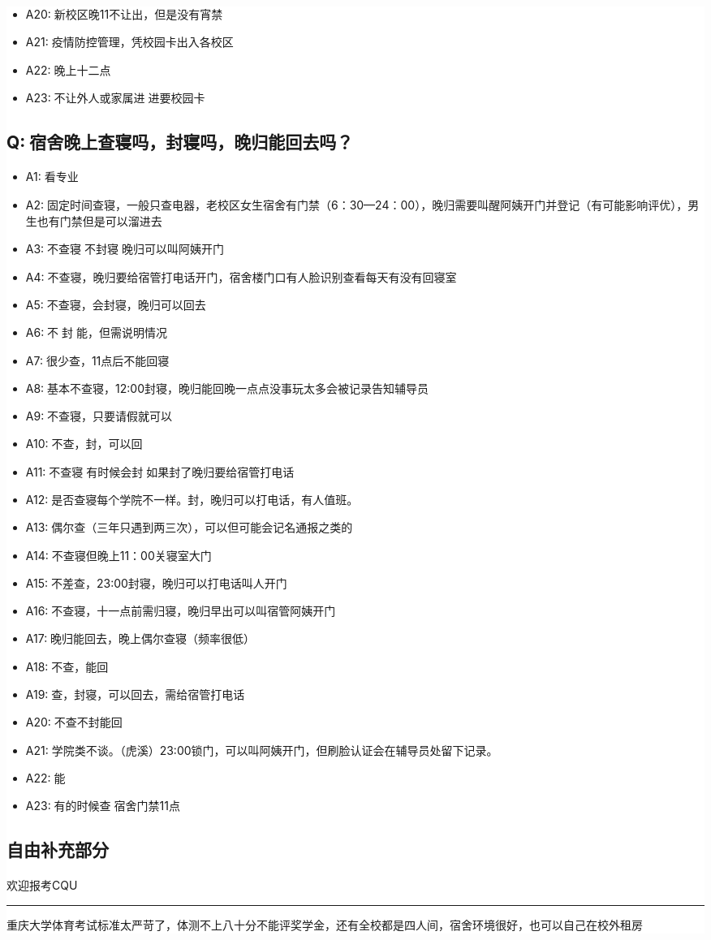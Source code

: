- A20: 新校区晚11不让出，但是没有宵禁

- A21: 疫情防控管理，凭校园卡出入各校区

- A22: 晚上十二点

- A23: 不让外人或家属进 进要校园卡

## Q: 宿舍晚上查寝吗，封寝吗，晚归能回去吗？

- A1: 看专业

- A2: 固定时间查寝，一般只查电器，老校区女生宿舍有门禁（6：30—24：00），晚归需要叫醒阿姨开门并登记（有可能影响评优），男生也有门禁但是可以溜进去

- A3: 不查寝 不封寝 晚归可以叫阿姨开门

- A4: 不查寝，晚归要给宿管打电话开门，宿舍楼门口有人脸识别查看每天有没有回寝室

- A5: 不查寝，会封寝，晚归可以回去

- A6: 不 封 能，但需说明情况

- A7: 很少查，11点后不能回寝

- A8: 基本不查寝，12:00封寝，晚归能回晚一点点没事玩太多会被记录告知辅导员

- A9: 不查寝，只要请假就可以

- A10: 不查，封，可以回

- A11: 不查寝 有时候会封 如果封了晚归要给宿管打电话

- A12: 是否查寝每个学院不一样。封，晚归可以打电话，有人值班。

- A13: 偶尔查（三年只遇到两三次），可以但可能会记名通报之类的

- A14: 不查寝但晚上11：00关寝室大门

- A15: 不差查，23:00封寝，晚归可以打电话叫人开门

- A16: 不查寝，十一点前需归寝，晚归早出可以叫宿管阿姨开门

- A17: 晚归能回去，晚上偶尔查寝（频率很低）

- A18: 不查，能回

- A19: 查，封寝，可以回去，需给宿管打电话

- A20: 不查不封能回

- A21: 学院类不谈。（虎溪）23:00锁门，可以叫阿姨开门，但刷脸认证会在辅导员处留下记录。

- A22: 能

- A23: 有的时候查 宿舍门禁11点

## 自由补充部分

欢迎报考CQU

***

重庆大学体育考试标准太严苛了，体测不上八十分不能评奖学金，还有全校都是四人间，宿舍环境很好，也可以自己在校外租房
